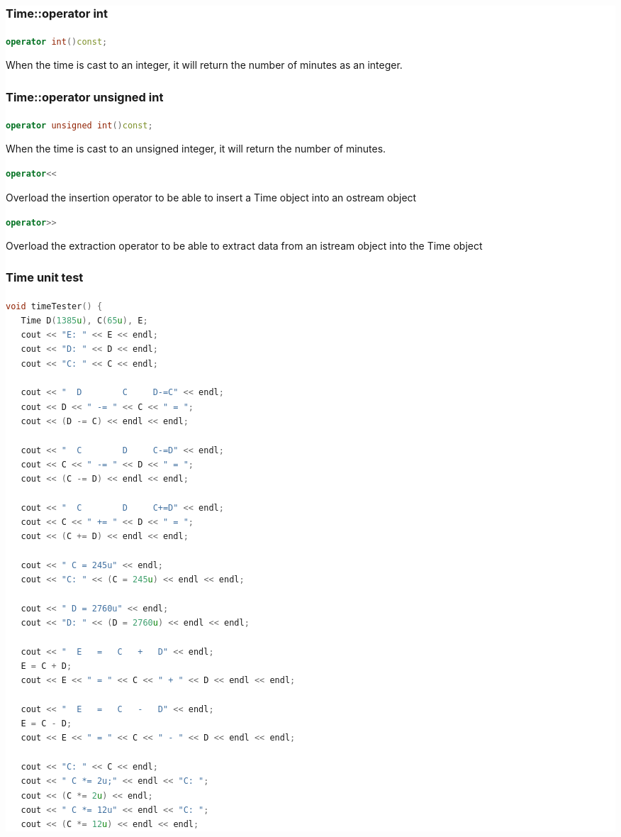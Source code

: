 
### Time::operator int

```C++
operator int()const;
```
When the time is cast to an integer, it will return the number of minutes as an integer.

### Time::operator unsigned int

```C++
operator unsigned int()const;
```
When the time is cast to an unsigned integer, it will return the number of minutes.



```C++
operator<<
```
Overload the insertion operator to be able to insert a Time object into an ostream object 
```C++
operator>>
```
Overload the extraction operator to be able to extract data from an istream object into the Time object

### Time unit test
```C++
void timeTester() {
   Time D(1385u), C(65u), E;
   cout << "E: " << E << endl;
   cout << "D: " << D << endl;
   cout << "C: " << C << endl;

   cout << "  D        C     D-=C" << endl;
   cout << D << " -= " << C << " = ";
   cout << (D -= C) << endl << endl;

   cout << "  C        D     C-=D" << endl;
   cout << C << " -= " << D << " = ";
   cout << (C -= D) << endl << endl;

   cout << "  C        D     C+=D" << endl;
   cout << C << " += " << D << " = ";
   cout << (C += D) << endl << endl;

   cout << " C = 245u" << endl;
   cout << "C: " << (C = 245u) << endl << endl;

   cout << " D = 2760u" << endl;
   cout << "D: " << (D = 2760u) << endl << endl;

   cout << "  E   =   C   +   D" << endl;
   E = C + D;
   cout << E << " = " << C << " + " << D << endl << endl;

   cout << "  E   =   C   -   D" << endl;
   E = C - D;
   cout << E << " = " << C << " - " << D << endl << endl;

   cout << "C: " << C << endl;
   cout << " C *= 2u;" << endl << "C: ";
   cout << (C *= 2u) << endl;
   cout << " C *= 12u" << endl << "C: ";
   cout << (C *= 12u) << endl << endl;

```